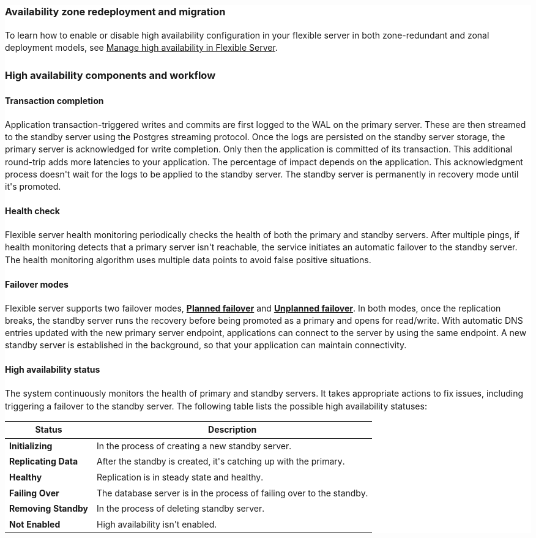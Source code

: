 ### Availability zone redeployment and migration

To learn how to enable or disable high availability configuration in your flexible server in both zone-redundant and zonal deployment models, see [Manage high availability in Flexible Server](/azure/postgresql/flexible-server/how-to-manage-high-availability-portal).

### High availability components and workflow

#### Transaction completion

Application transaction-triggered writes and commits are first logged to the WAL on the primary server. These are then streamed to the standby server using the Postgres streaming protocol. Once the logs are persisted on the standby server storage, the primary server is acknowledged for write completion. Only then the application is committed of its transaction. This additional round-trip adds more latencies to your application. The percentage of impact depends on the application. This acknowledgment process doesn't wait for the logs to be applied to the standby server. The standby server is permanently in recovery mode until it's promoted.

#### Health check

Flexible server health monitoring periodically checks the health of both the primary and standby servers. After multiple pings, if health monitoring detects that a primary server isn't reachable, the service initiates an automatic failover to the standby server. The health monitoring algorithm uses multiple data points to avoid false positive situations.

#### Failover modes

Flexible server supports two failover modes, [**Planned failover**](#planned-failover) and [**Unplanned failover**](#unplanned-failover). In both modes, once the replication breaks, the standby server runs the recovery before being promoted as a primary and opens for read/write. With automatic DNS entries updated with the new primary server endpoint, applications can connect to the server by using the same endpoint. A new standby server is established in the background, so that your application can maintain connectivity.

#### High availability status

The system continuously monitors the health of primary and standby servers. It takes appropriate actions to fix issues, including triggering a failover to the standby server. The following table lists the possible high availability statuses:

| **Status** | **Description** |
| --- | --- |
| **Initializing** | In the process of creating a new standby server. |
| **Replicating Data** | After the standby is created, it's catching up with the primary. |
| **Healthy** | Replication is in steady state and healthy. |
| **Failing Over** | The database server is in the process of failing over to the standby. |
| **Removing Standby** | In the process of deleting standby server. |
| **Not Enabled** | High availability isn't enabled. |
